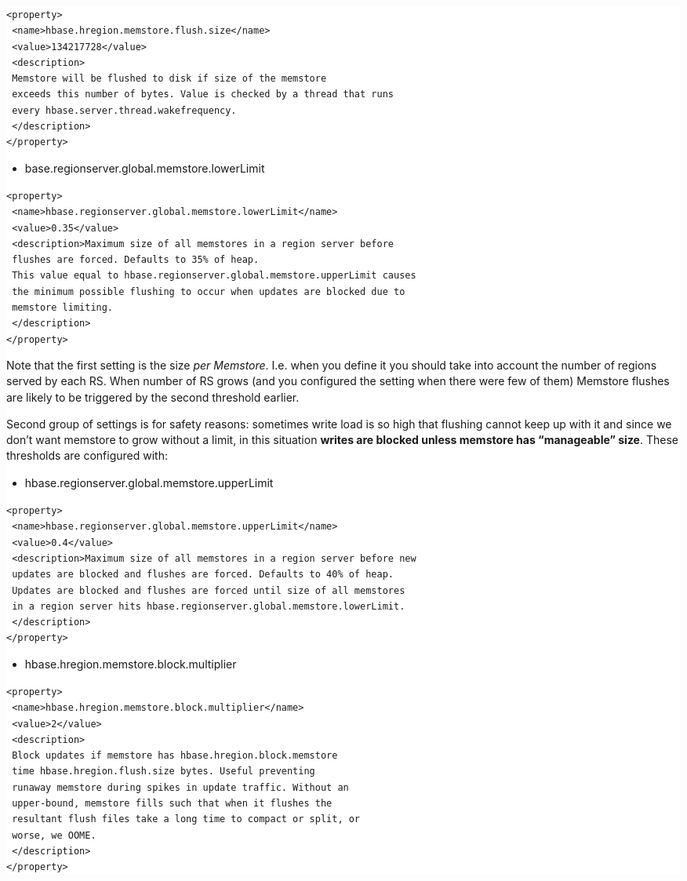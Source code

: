 ```
<property>
 <name>hbase.hregion.memstore.flush.size</name>
 <value>134217728</value>
 <description>
 Memstore will be flushed to disk if size of the memstore
 exceeds this number of bytes. Value is checked by a thread that runs
 every hbase.server.thread.wakefrequency.
 </description>
</property>
```

- base.regionserver.global.memstore.lowerLimit

```
<property>
 <name>hbase.regionserver.global.memstore.lowerLimit</name>
 <value>0.35</value>
 <description>Maximum size of all memstores in a region server before
 flushes are forced. Defaults to 35% of heap.
 This value equal to hbase.regionserver.global.memstore.upperLimit causes
 the minimum possible flushing to occur when updates are blocked due to
 memstore limiting.
 </description>
</property>
```

Note that the first setting is the size *per Memstore*. I.e. when you define it you should take into account the number of regions served by each RS. When number of RS grows (and you configured the setting when there were few of them) Memstore flushes are likely to be triggered by the second threshold earlier.

Second group of settings is for safety reasons: sometimes write load is so high that flushing cannot keep up with it and since we  don’t want memstore to grow without a limit, in this situation **writes are blocked unless memstore has “manageable” size**. These thresholds are configured with:

- hbase.regionserver.global.memstore.upperLimit

```
<property>
 <name>hbase.regionserver.global.memstore.upperLimit</name>
 <value>0.4</value>
 <description>Maximum size of all memstores in a region server before new
 updates are blocked and flushes are forced. Defaults to 40% of heap.
 Updates are blocked and flushes are forced until size of all memstores
 in a region server hits hbase.regionserver.global.memstore.lowerLimit.
 </description>
</property>
```

- hbase.hregion.memstore.block.multiplier

```
<property>
 <name>hbase.hregion.memstore.block.multiplier</name>
 <value>2</value>
 <description>
 Block updates if memstore has hbase.hregion.block.memstore
 time hbase.hregion.flush.size bytes. Useful preventing
 runaway memstore during spikes in update traffic. Without an
 upper-bound, memstore fills such that when it flushes the
 resultant flush files take a long time to compact or split, or
 worse, we OOME.
 </description>
</property>
```

